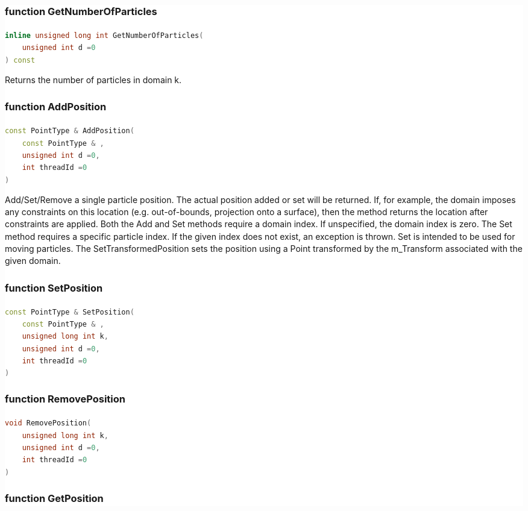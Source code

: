 
### function GetNumberOfParticles

```cpp
inline unsigned long int GetNumberOfParticles(
    unsigned int d =0
) const
```


Returns the number of particles in domain k. 


### function AddPosition

```cpp
const PointType & AddPosition(
    const PointType & ,
    unsigned int d =0,
    int threadId =0
)
```


Add/Set/Remove a single particle position. The actual position added or set will be returned. If, for example, the domain imposes any constraints on this location (e.g. out-of-bounds, projection onto a surface), then the method returns the location after constraints are applied. Both the Add and Set methods require a domain index. If unspecified, the domain index is zero. The Set method requires a specific particle index. If the given index does not exist, an exception is thrown. Set is intended to be used for moving particles. The SetTransformedPosition sets the position using a Point transformed by the m_Transform associated with the given domain. 


### function SetPosition

```cpp
const PointType & SetPosition(
    const PointType & ,
    unsigned long int k,
    unsigned int d =0,
    int threadId =0
)
```


### function RemovePosition

```cpp
void RemovePosition(
    unsigned long int k,
    unsigned int d =0,
    int threadId =0
)
```


### function GetPosition
